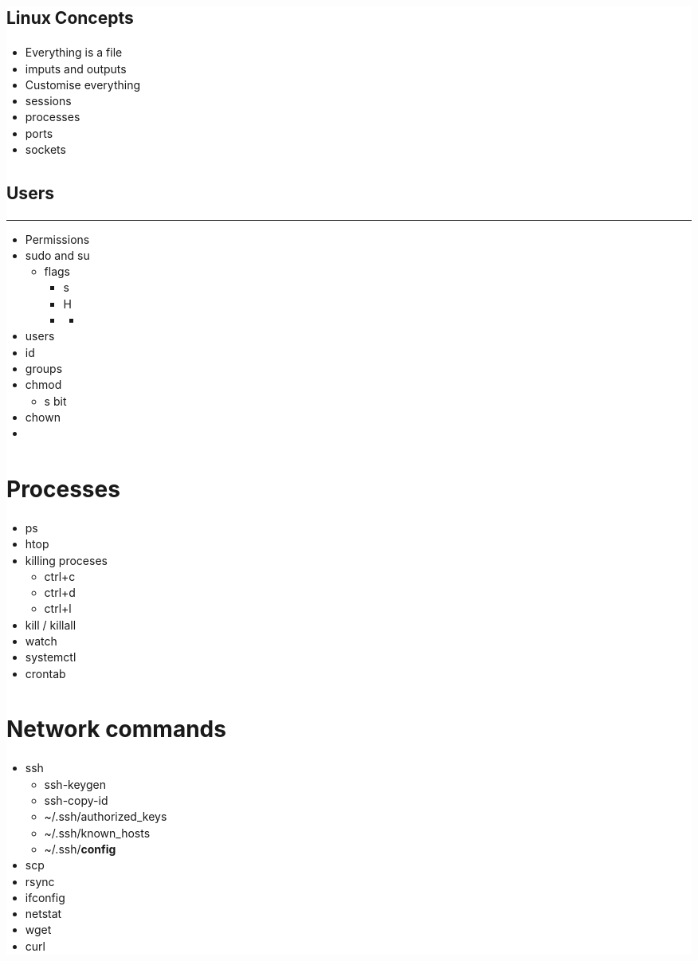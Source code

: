 


## Linux Concepts

- Everything is a file
- imputs and outputs
- Customise everything
- sessions
- processes
- ports
- sockets

## Users
****
- Permissions
- sudo and su
  - flags
    - s
    - H
    - -
- users
- id
- groups
- chmod
  - s bit
- chown
- 

# Processes

- ps
- htop
- killing proceses
  - ctrl+c
  - ctrl+d
  - ctrl+l
- kill / killall
- watch
- systemctl
- crontab

# Network commands

- ssh
  - ssh-keygen
  - ssh-copy-id
  - ~/.ssh/authorized_keys
  - ~/.ssh/known_hosts
  - ~/.ssh/**config**
- scp
- rsync
- ifconfig
- netstat
- wget
- curl
